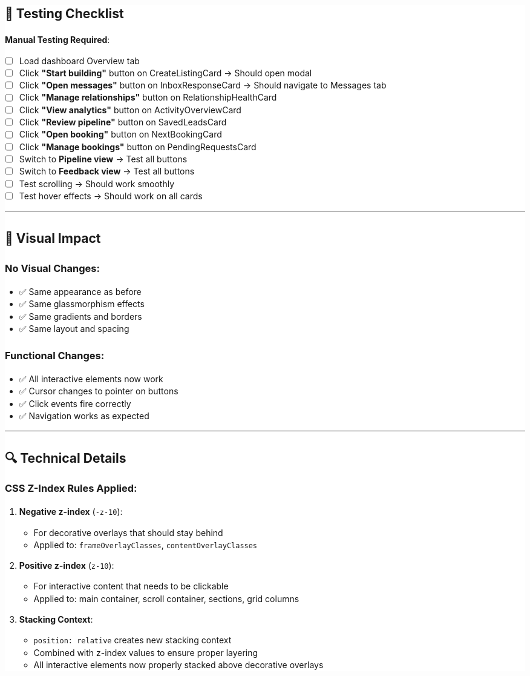 
## 🧪 Testing Checklist

**Manual Testing Required**:
- [ ] Load dashboard Overview tab
- [ ] Click **"Start building"** button on CreateListingCard → Should open modal
- [ ] Click **"Open messages"** button on InboxResponseCard → Should navigate to Messages tab
- [ ] Click **"Manage relationships"** button on RelationshipHealthCard
- [ ] Click **"View analytics"** button on ActivityOverviewCard
- [ ] Click **"Review pipeline"** button on SavedLeadsCard
- [ ] Click **"Open booking"** button on NextBookingCard
- [ ] Click **"Manage bookings"** button on PendingRequestsCard
- [ ] Switch to **Pipeline view** → Test all buttons
- [ ] Switch to **Feedback view** → Test all buttons
- [ ] Test scrolling → Should work smoothly
- [ ] Test hover effects → Should work on all cards

---

## 🎨 Visual Impact

### **No Visual Changes**:
- ✅ Same appearance as before
- ✅ Same glassmorphism effects
- ✅ Same gradients and borders
- ✅ Same layout and spacing

### **Functional Changes**:
- ✅ All interactive elements now work
- ✅ Cursor changes to pointer on buttons
- ✅ Click events fire correctly
- ✅ Navigation works as expected

---

## 🔍 Technical Details

### **CSS Z-Index Rules Applied**:

1. **Negative z-index** (`-z-10`):
   - For decorative overlays that should stay behind
   - Applied to: `frameOverlayClasses`, `contentOverlayClasses`

2. **Positive z-index** (`z-10`):
   - For interactive content that needs to be clickable
   - Applied to: main container, scroll container, sections, grid columns

3. **Stacking Context**:
   - `position: relative` creates new stacking context
   - Combined with z-index values to ensure proper layering
   - All interactive elements now properly stacked above decorative overlays
